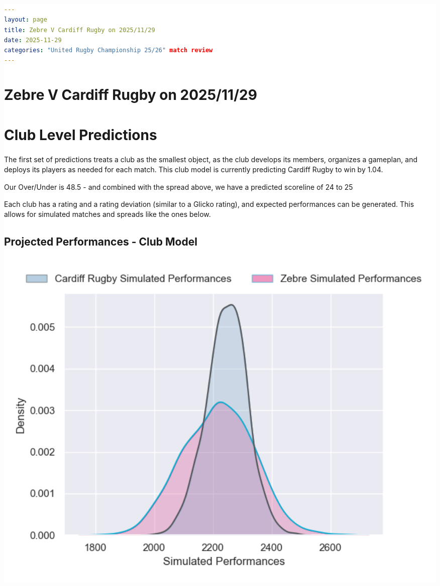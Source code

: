 ```yaml
---  
layout: page  
title: Zebre V Cardiff Rugby on 2025/11/29  
date: 2025-11-29  
categories: "United Rugby Championship 25/26" match review  
---
```

# Zebre V Cardiff Rugby on 2025/11/29

# Club Level Predictions


The first set of predictions treats a club as the smallest object, as the club develops its members, organizes a gameplan, and deploys its players as needed for each match. This club model is currently predicting Cardiff Rugby to win by 1.04.

Our Over/Under is 48.5 - and combined with the spread above, we have a predicted scoreline of 24 to 25

Each club has a rating and a rating deviation (similar to a Glicko rating), and expected performances can be generated. This allows for simulated matches and spreads like the ones below.
## Projected Performances - Club Model


<p float="left">
<img src="../comp_files/plots/2025-11-29-Zebre_V_CardiffRugby_performances.png" width="99%" />
</p>
